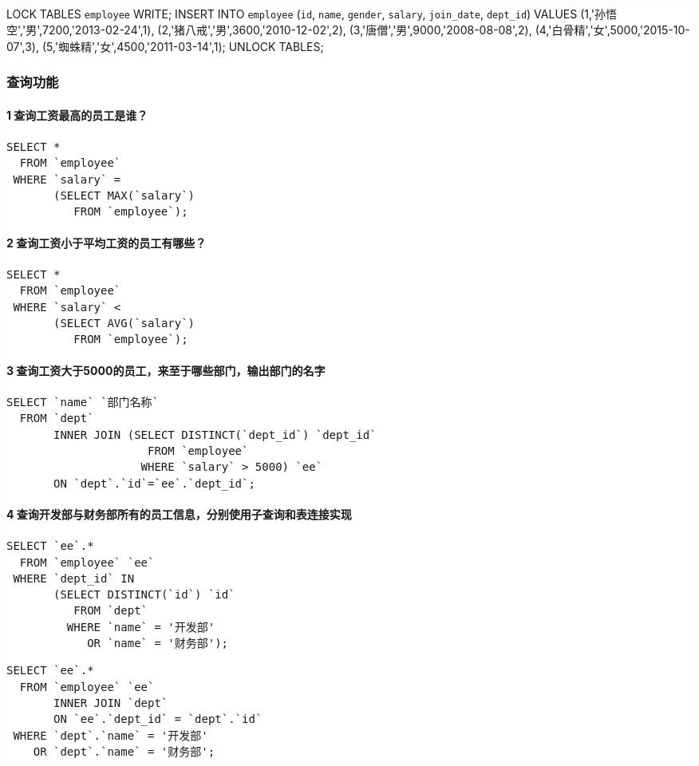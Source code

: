 LOCK TABLES `employee` WRITE;
INSERT INTO `employee` (`id`, `name`, `gender`, `salary`, `join_date`, `dept_id`)
VALUES
	(1,'孙悟空','男',7200,'2013-02-24',1),
	(2,'猪八戒','男',3600,'2010-12-02',2),
	(3,'唐僧','男',9000,'2008-08-08',2),
	(4,'白骨精','女',5000,'2015-10-07',3),
	(5,'蜘蛛精','女',4500,'2011-03-14',1);
UNLOCK TABLES;
</pre>

### 查询功能

#### 1 查询工资最高的员工是谁？
<pre>
SELECT *
  FROM `employee`
 WHERE `salary` =
       (SELECT MAX(`salary`)
          FROM `employee`);
</pre>
#### 2 查询工资小于平均工资的员工有哪些？
<pre>
SELECT *
  FROM `employee`
 WHERE `salary` <
       (SELECT AVG(`salary`)
          FROM `employee`);
</pre>
#### 3 查询工资大于5000的员工，来至于哪些部门，输出部门的名字
<pre>
SELECT `name` `部门名称`
  FROM `dept`
       INNER JOIN (SELECT DISTINCT(`dept_id`) `dept_id`
                     FROM `employee`
                    WHERE `salary` > 5000) `ee`
       ON `dept`.`id`=`ee`.`dept_id`;
</pre>
#### 4 查询开发部与财务部所有的员工信息，分别使用子查询和表连接实现
<pre>
SELECT `ee`.*
  FROM `employee` `ee`
 WHERE `dept_id` IN
       (SELECT DISTINCT(`id`) `id`
          FROM `dept`
         WHERE `name` = '开发部'
            OR `name` = '财务部');
</pre>
<pre>
SELECT `ee`.*
  FROM `employee` `ee`
       INNER JOIN `dept`
       ON `ee`.`dept_id` = `dept`.`id`
 WHERE `dept`.`name` = '开发部'
    OR `dept`.`name` = '财务部';
</pre>
